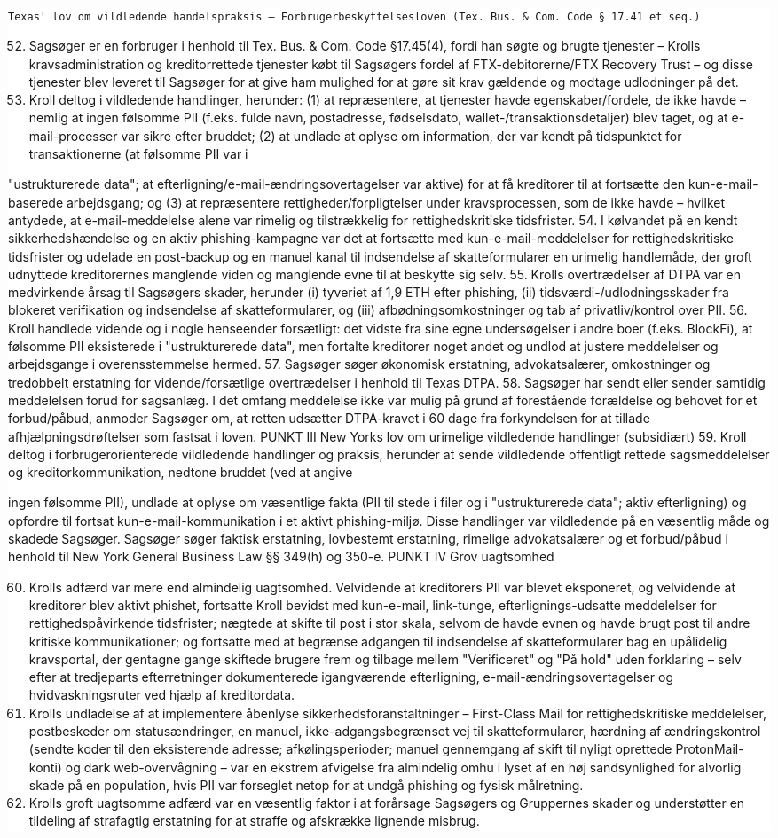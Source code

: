     Texas' lov om vildledende handelspraksis – Forbrugerbeskyttelsesloven (Tex. Bus. & Com. Code § 17.41 et seq.)
52. Sagsøger er en forbruger i henhold til Tex. Bus. & Com. Code §17.45(4), fordi han søgte og brugte tjenester – Krolls kravsadministration og kreditorrettede tjenester købt til Sagsøgers fordel af FTX-debitorerne/FTX Recovery Trust – og disse tjenester blev leveret til Sagsøger for at give ham mulighed for at gøre sit krav gældende og modtage udlodninger på det.
53. Kroll deltog i vildledende handlinger, herunder: (1) at repræsentere, at tjenester havde egenskaber/fordele, de ikke havde – nemlig at ingen følsomme PII (f.eks. fulde navn, postadresse, fødselsdato, wallet-/transaktionsdetaljer) blev taget, og at e-mail-processer var sikre efter bruddet;
    (2) at undlade at oplyse om information, der var kendt på tidspunktet for transaktionerne (at følsomme PII var i

"ustrukturerede data"; at efterligning/e-mail-ændringsovertagelser var aktive) for at få kreditorer til at fortsætte den kun-e-mail-baserede arbejdsgang; og (3) at repræsentere rettigheder/forpligtelser under kravsprocessen, som de ikke havde – hvilket antydede, at e-mail-meddelelse alene var rimelig og tilstrækkelig for rettighedskritiske tidsfrister. 54. I kølvandet på en kendt sikkerhedshændelse og en aktiv phishing-kampagne var det at fortsætte med kun-e-mail-meddelelser for rettighedskritiske tidsfrister og udelade en post-backup og en manuel kanal til indsendelse af skatteformularer en urimelig handlemåde, der groft udnyttede kreditorernes manglende viden og manglende evne til at beskytte sig selv. 55. Krolls overtrædelser af DTPA var en medvirkende årsag til Sagsøgers skader, herunder (i) tyveriet af 1,9 ETH efter phishing, (ii) tidsværdi-/udlodningsskader fra blokeret verifikation og indsendelse af skatteformularer, og (iii) afbødningsomkostninger og tab af privatliv/kontrol over PII. 56. Kroll handlede vidende og i nogle henseender forsætligt: det vidste fra sine egne undersøgelser i andre boer (f.eks. BlockFi), at følsomme PII eksisterede i "ustrukturerede data", men fortalte kreditorer noget andet og undlod at justere meddelelser og arbejdsgange i overensstemmelse hermed. 57. Sagsøger søger økonomisk erstatning, advokatsalærer, omkostninger og tredobbelt erstatning for vidende/forsætlige overtrædelser i henhold til Texas DTPA. 58. Sagsøger har sendt eller sender samtidig meddelelsen forud for sagsanlæg. I det omfang meddelelse ikke var mulig på grund af forestående forældelse og behovet for et forbud/påbud, anmoder Sagsøger om, at retten udsætter DTPA-kravet i 60 dage fra forkyndelsen for at tillade afhjælpningsdrøftelser som fastsat i loven.
PUNKT III
New Yorks lov om urimelige vildledende handlinger (subsidiært) 59. Kroll deltog i forbrugerorienterede vildledende handlinger og praksis, herunder at sende vildledende offentligt rettede sagsmeddelelser og kreditorkommunikation, nedtone bruddet (ved at angive

ingen følsomme PII), undlade at oplyse om væsentlige fakta (PII til stede i filer og i "ustrukturerede data"; aktiv efterligning) og opfordre til fortsat kun-e-mail-kommunikation i et aktivt phishing-miljø. Disse handlinger var vildledende på en væsentlig måde og skadede Sagsøger. Sagsøger søger faktisk erstatning, lovbestemt erstatning, rimelige advokatsalærer og et forbud/påbud i henhold til New York General Business Law §§ 349(h) og 350-e.
PUNKT IV
Grov uagtsomhed

60. Krolls adfærd var mere end almindelig uagtsomhed. Velvidende at kreditorers PII var blevet eksponeret, og velvidende at kreditorer blev aktivt phishet, fortsatte Kroll bevidst med kun-e-mail, link-tunge, efterlignings-udsatte meddelelser for rettighedspåvirkende tidsfrister; nægtede at skifte til post i stor skala, selvom de havde evnen og havde brugt post til andre kritiske kommunikationer; og fortsatte med at begrænse adgangen til indsendelse af skatteformularer bag en upålidelig kravsportal, der gentagne gange skiftede brugere frem og tilbage mellem "Verificeret" og "På hold" uden forklaring – selv efter at tredjeparts efterretninger dokumenterede igangværende efterligning, e-mail-ændringsovertagelser og hvidvaskningsruter ved hjælp af kreditordata.
61. Krolls undladelse af at implementere åbenlyse sikkerhedsforanstaltninger – First-Class Mail for rettighedskritiske meddelelser, postbeskeder om statusændringer, en manuel, ikke-adgangsbegrænset vej til skatteformularer, hærdning af ændringskontrol (sendte koder til den eksisterende adresse; afkølingsperioder; manuel gennemgang af skift til nyligt oprettede ProtonMail-konti) og dark web-overvågning – var en ekstrem afvigelse fra almindelig omhu i lyset af en høj sandsynlighed for alvorlig skade på en population, hvis PII var forseglet netop for at undgå phishing og fysisk målretning.
62. Krolls groft uagtsomme adfærd var en væsentlig faktor i at forårsage Sagsøgers og Gruppernes skader og understøtter en tildeling af strafagtig erstatning for at straffe og afskrække lignende
    misbrug.

